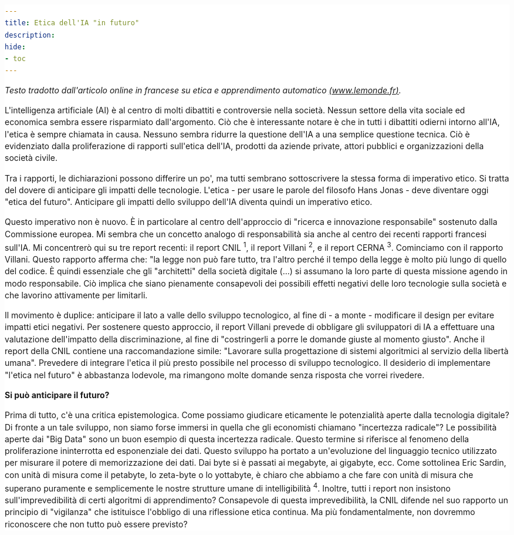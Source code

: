 ```yaml
---
title: Etica dell'IA "in futuro"
description:
hide:
- toc
---
```


_Testo tradotto dall'articolo online in francese su etica e apprendimento automatico [(www.lemonde.fr)](https://www.lemonde.fr/blog/binaire/2020/03/25/une-ethique-de-lia-au-futur/)._

L'intelligenza artificiale (AI) è al centro di molti dibattiti e controversie nella società. Nessun settore della vita sociale ed economica sembra essere risparmiato dall'argomento. Ciò che è interessante notare è che in tutti i dibattiti odierni intorno all'IA, l'etica è sempre chiamata in causa. Nessuno sembra ridurre la questione dell'IA a una semplice questione tecnica. Ciò è evidenziato dalla proliferazione di rapporti sull'etica dell'IA, prodotti da aziende private, attori pubblici e organizzazioni della società civile.

Tra i rapporti, le dichiarazioni possono differire un po', ma tutti sembrano sottoscrivere la stessa forma di imperativo etico. Si tratta del dovere di anticipare gli impatti delle tecnologie. L'etica - per usare le parole del filosofo Hans Jonas - deve diventare oggi "etica del futuro". Anticipare gli impatti dello sviluppo dell'IA diventa quindi un imperativo etico.

Questo imperativo non è nuovo. È in particolare al centro dell'approccio di "ricerca e innovazione responsabile" sostenuto dalla Commissione europea. Mi sembra che un concetto analogo di responsabilità sia anche al centro dei recenti rapporti francesi sull'IA. Mi concentrerò qui su tre report recenti: il report CNIL <sup>1</sup>, il report Villani <sup>2</sup>, e il report CERNA <sup>3</sup>. Cominciamo con il rapporto Villani. Questo rapporto afferma che: "la legge non può fare tutto, tra l'altro perché il tempo della legge è molto più lungo di quello del codice. È quindi essenziale che gli "architetti" della società digitale (...) si assumano la loro parte di questa missione agendo in modo responsabile. Ciò implica che siano pienamente consapevoli dei possibili effetti negativi delle loro tecnologie sulla società e che lavorino attivamente per limitarli.

Il movimento è duplice: anticipare il lato a valle dello sviluppo tecnologico, al fine di - a monte - modificare il design per evitare impatti etici negativi. Per sostenere questo approccio, il report Villani prevede di obbligare gli sviluppatori di IA a effettuare una valutazione dell'impatto della discriminazione, al fine di "costringerli a porre le domande giuste al momento giusto". Anche il report della CNIL contiene una raccomandazione simile: "Lavorare sulla progettazione di sistemi algoritmici al servizio della libertà umana". Prevedere di integrare l'etica il più presto possibile nel processo di sviluppo tecnologico. Il desiderio di implementare "l'etica nel futuro" è abbastanza lodevole, ma rimangono molte domande senza risposta che vorrei rivedere.


**Si può anticipare il futuro?**  

Prima di tutto, c'è una critica epistemologica. Come possiamo giudicare eticamente le potenzialità aperte dalla tecnologia digitale? Di fronte a un tale sviluppo, non siamo forse immersi in quella che gli economisti chiamano "incertezza radicale"? Le possibilità aperte dai "Big Data" sono un buon esempio di questa incertezza radicale. Questo termine si riferisce al fenomeno della proliferazione ininterrotta ed esponenziale dei dati. Questo sviluppo ha portato a un'evoluzione del linguaggio tecnico utilizzato per misurare il potere di memorizzazione dei dati. Dai byte si è passati ai megabyte, ai gigabyte, ecc. Come sottolinea Eric Sardin, con unità di misura come il petabyte, lo zeta-byte o lo yottabyte, è chiaro che abbiamo a che fare con unità di misura che superano puramente e semplicemente le nostre strutture umane di intelligibilità <sup>4</sup>. Inoltre, tutti i report non insistono sull'imprevedibilità di certi algoritmi di apprendimento? Consapevole di questa imprevedibilità, la CNIL difende nel suo rapporto un principio di "vigilanza" che istituisce l'obbligo di una riflessione etica continua. Ma più fondamentalmente, non dovremmo riconoscere che non tutto può essere previsto?
